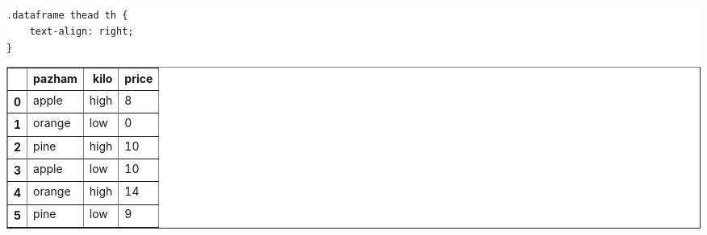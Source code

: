     .dataframe thead th {
        text-align: right;
    }
</style>
<table border="1" class="dataframe">
  <thead>
    <tr style="text-align: right;">
      <th></th>
      <th>pazham</th>
      <th>kilo</th>
      <th>price</th>
    </tr>
  </thead>
  <tbody>
    <tr>
      <th>0</th>
      <td>apple</td>
      <td>high</td>
      <td>8</td>
    </tr>
    <tr>
      <th>1</th>
      <td>orange</td>
      <td>low</td>
      <td>0</td>
    </tr>
    <tr>
      <th>2</th>
      <td>pine</td>
      <td>high</td>
      <td>10</td>
    </tr>
    <tr>
      <th>3</th>
      <td>apple</td>
      <td>low</td>
      <td>10</td>
    </tr>
    <tr>
      <th>4</th>
      <td>orange</td>
      <td>high</td>
      <td>14</td>
    </tr>
    <tr>
      <th>5</th>
      <td>pine</td>
      <td>low</td>
      <td>9</td>
    </tr>
  </tbody>
</table>
</div>
